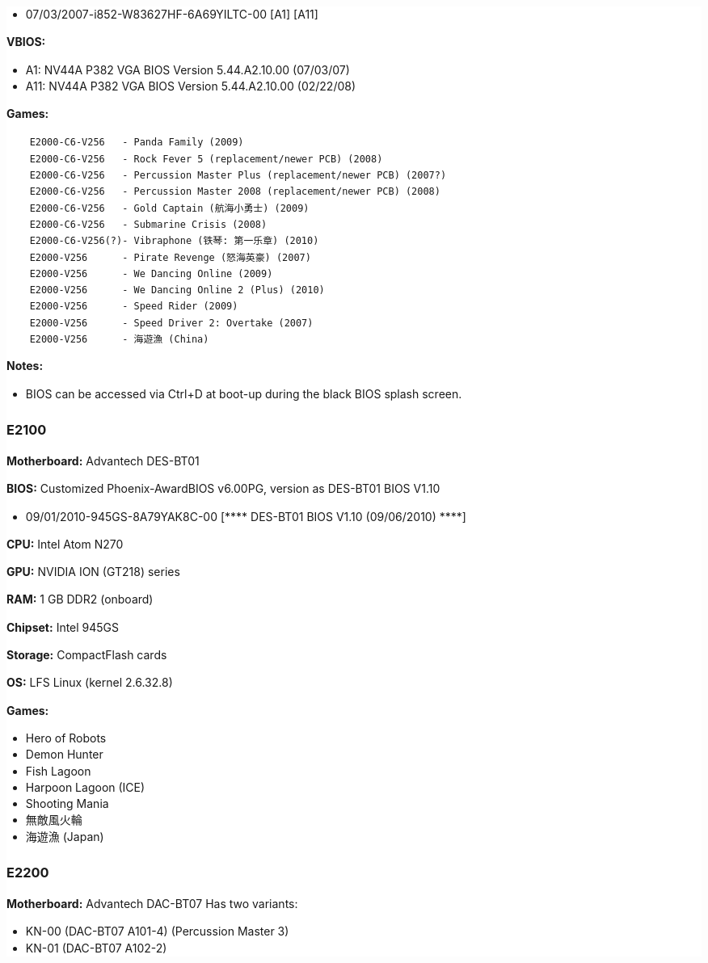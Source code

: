 * 07/03/2007-i852-W83627HF-6A69YILTC-00 [A1] [A11]

**VBIOS:**
* A1: NV44A P382 VGA BIOS Version 5.44.A2.10.00 (07/03/07)
* A11: NV44A P382 VGA BIOS Version 5.44.A2.10.00 (02/22/08)

**Games:**
```
    E2000-C6-V256   - Panda Family (2009)
    E2000-C6-V256   - Rock Fever 5 (replacement/newer PCB) (2008)
    E2000-C6-V256   - Percussion Master Plus (replacement/newer PCB) (2007?)
    E2000-C6-V256   - Percussion Master 2008 (replacement/newer PCB) (2008)
    E2000-C6-V256   - Gold Captain (航海小勇士) (2009)
    E2000-C6-V256   - Submarine Crisis (2008)
    E2000-C6-V256(?)- Vibraphone (铁琴: 第一乐章) (2010)
    E2000-V256      - Pirate Revenge (怒海英豪) (2007)
    E2000-V256      - We Dancing Online (2009)
    E2000-V256      - We Dancing Online 2 (Plus) (2010)
    E2000-V256      - Speed Rider (2009)
    E2000-V256      - Speed Driver 2: Overtake (2007)
    E2000-V256      - 海遊漁 (China)
```

**Notes:**
* BIOS can be accessed via Ctrl+D at boot-up during the black BIOS splash screen.

### E2100
**Motherboard:** Advantech DES-BT01

**BIOS:** Customized Phoenix-AwardBIOS v6.00PG, version as DES-BT01 BIOS V1.10
* 09/01/2010-945GS-8A79YAK8C-00 [**** DES-BT01 BIOS V1.10 (09/06/2010) ****]

**CPU:** Intel Atom N270

**GPU:** NVIDIA ION (GT218) series

**RAM:** 1 GB DDR2 (onboard)

**Chipset:** Intel 945GS

**Storage:** CompactFlash cards

**OS:** LFS Linux (kernel 2.6.32.8)

**Games:**
* Hero of Robots
* Demon Hunter
* Fish Lagoon
* Harpoon Lagoon (ICE)
* Shooting Mania
* 無敵風火輪
* 海遊漁 (Japan)

### E2200
**Motherboard:** Advantech DAC-BT07
Has two variants:
* KN-00 (DAC-BT07 A101-4) (Percussion Master 3)
* KN-01 (DAC-BT07 A102-2)
